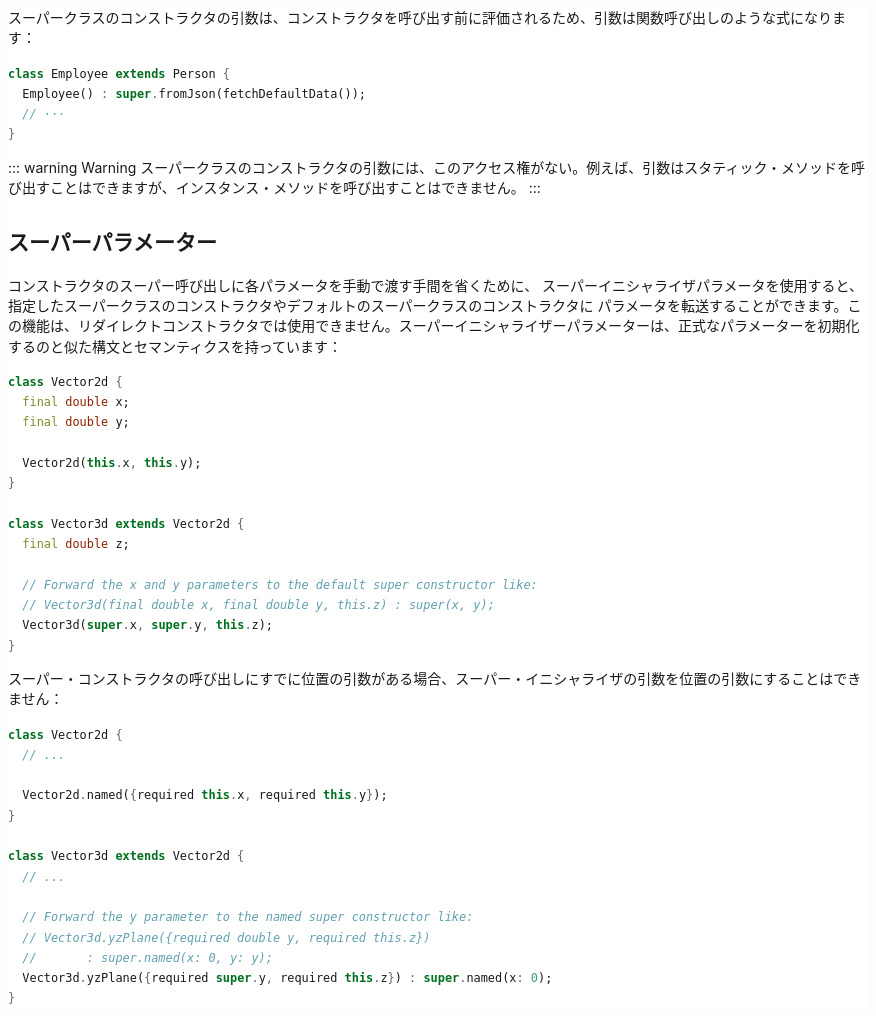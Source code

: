スーパークラスのコンストラクタの引数は、コンストラクタを呼び出す前に評価されるため、引数は関数呼び出しのような式になります：

```dart
class Employee extends Person {
  Employee() : super.fromJson(fetchDefaultData());
  // ···
}
```

::: warning Warning
スーパークラスのコンストラクタの引数には、このアクセス権がない。例えば、引数はスタティック・メソッドを呼び出すことはできますが、インスタンス・メソッドを呼び出すことはできません。
:::

## スーパーパラメーター

コンストラクタのスーパー呼び出しに各パラメータを手動で渡す手間を省くために、 スーパーイニシャライザパラメータを使用すると、 指定したスーパークラスのコンストラクタやデフォルトのスーパークラスのコンストラクタに パラメータを転送することができます。この機能は、リダイレクトコンストラクタでは使用できません。スーパーイニシャライザーパラメーターは、正式なパラメーターを初期化するのと似た構文とセマンティクスを持っています：

```dart
class Vector2d {
  final double x;
  final double y;

  Vector2d(this.x, this.y);
}

class Vector3d extends Vector2d {
  final double z;

  // Forward the x and y parameters to the default super constructor like:
  // Vector3d(final double x, final double y, this.z) : super(x, y);
  Vector3d(super.x, super.y, this.z);
}
```

スーパー・コンストラクタの呼び出しにすでに位置の引数がある場合、スーパー・イニシャライザの引数を位置の引数にすることはできません：

```dart
class Vector2d {
  // ...

  Vector2d.named({required this.x, required this.y});
}

class Vector3d extends Vector2d {
  // ...

  // Forward the y parameter to the named super constructor like:
  // Vector3d.yzPlane({required double y, required this.z})
  //       : super.named(x: 0, y: y);
  Vector3d.yzPlane({required super.y, required this.z}) : super.named(x: 0);
}
```
